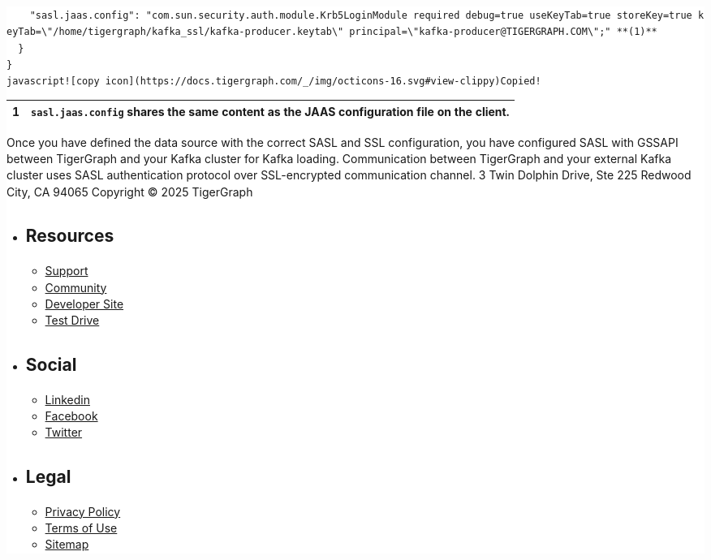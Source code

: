 ```
    "sasl.jaas.config": "com.sun.security.auth.module.Krb5LoginModule required debug=true useKeyTab=true storeKey=true keyTab=\"/home/tigergraph/kafka_ssl/kafka-producer.keytab\" principal=\"kafka-producer@TIGERGRAPH.COM\";" **(1)**
  }
}
javascript![copy icon](https://docs.tigergraph.com/_/img/octicons-16.svg#view-clippy)Copied!

```

**1** | `sasl.jaas.config` shares the same content as the JAAS configuration file on the client.  
---|---  


Once you have defined the data source with the correct SASL and SSL configuration, you have configured SASL with GSSAPI between TigerGraph and your Kafka cluster for Kafka loading. Communication between TigerGraph and your external Kafka cluster uses SASL authentication protocol over SSL-encrypted communication channel.
3 Twin Dolphin Drive, Ste 225 Redwood City, CA 94065 
Copyright © 2025 TigerGraph
  * ## Resources
    * [Support](https://www.tigergraph.com/support/)
    * [Community](https://community.tigergraph.com/)
    * [Developer Site](https://dev.tigergraph.com/)
    * [Test Drive](https://testdrive.tigergraph.com/)
  * ## Social
    * [Linkedin](https://www.linkedin.com/company/tigergraph/)
    * [Facebook](https://www.facebook.com/TigerGraphDB/)
    * [Twitter](https://twitter.com/tigergraphdb)
  * ## Legal
    * [Privacy Policy](https://www.tigergraph.com/privacy-policy/)
    * [Terms of Use](https://www.tigergraph.com/terms/)
    * [Sitemap](https://docs.tigergraph.com/sitemap.xml)


